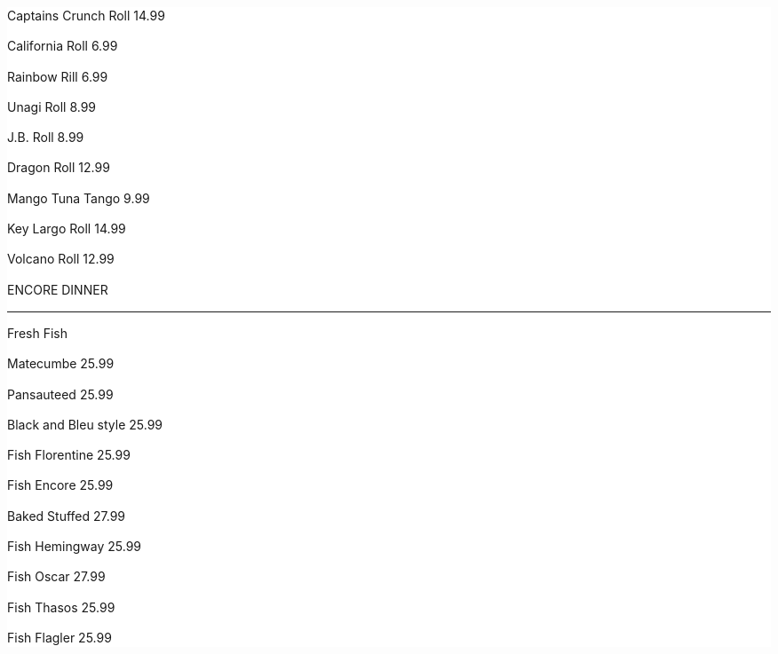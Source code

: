 Captains Crunch Roll
14.99

California Roll
6.99

Rainbow Rill
6.99

Unagi Roll
8.99

J.B. Roll
8.99

Dragon Roll
12.99

Mango Tuna Tango
9.99

Key Largo Roll
14.99

Volcano Roll
12.99

ENCORE DINNER
____________________________________________________________________________________________________

Fresh Fish

Matecumbe
25.99

Pansauteed
25.99

Black and Bleu style
25.99

Fish Florentine
25.99

Fish Encore
25.99

Baked Stuffed
27.99

Fish Hemingway
25.99

Fish Oscar
27.99

Fish Thasos
25.99

Fish Flagler
25.99
